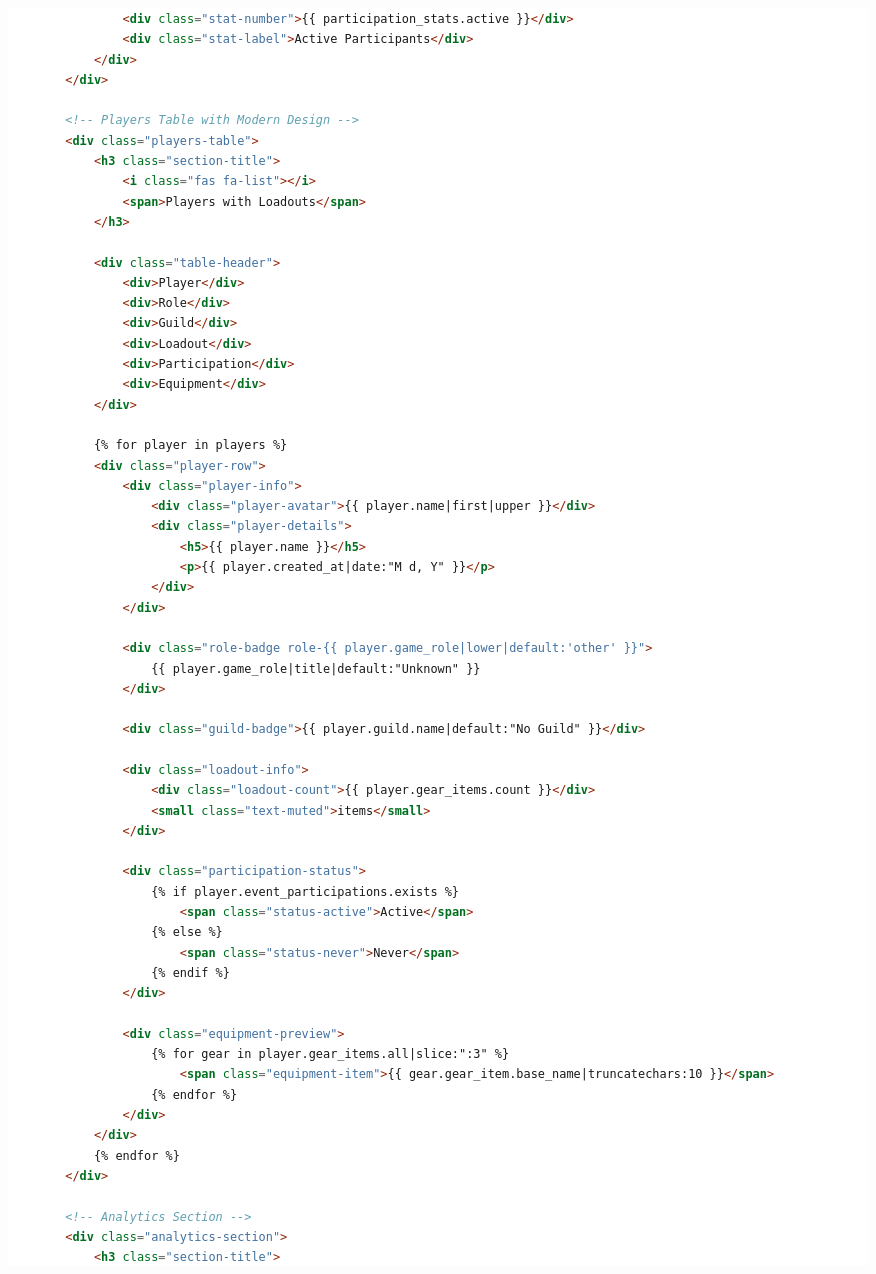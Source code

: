 ```html
                <div class="stat-number">{{ participation_stats.active }}</div>
                <div class="stat-label">Active Participants</div>
            </div>
        </div>
        
        <!-- Players Table with Modern Design -->
        <div class="players-table">
            <h3 class="section-title">
                <i class="fas fa-list"></i> 
                <span>Players with Loadouts</span>
            </h3>
            
            <div class="table-header">
                <div>Player</div>
                <div>Role</div>
                <div>Guild</div>
                <div>Loadout</div>
                <div>Participation</div>
                <div>Equipment</div>
            </div>
            
            {% for player in players %}
            <div class="player-row">
                <div class="player-info">
                    <div class="player-avatar">{{ player.name|first|upper }}</div>
                    <div class="player-details">
                        <h5>{{ player.name }}</h5>
                        <p>{{ player.created_at|date:"M d, Y" }}</p>
                    </div>
                </div>
                
                <div class="role-badge role-{{ player.game_role|lower|default:'other' }}">
                    {{ player.game_role|title|default:"Unknown" }}
                </div>
                
                <div class="guild-badge">{{ player.guild.name|default:"No Guild" }}</div>
                
                <div class="loadout-info">
                    <div class="loadout-count">{{ player.gear_items.count }}</div>
                    <small class="text-muted">items</small>
                </div>
                
                <div class="participation-status">
                    {% if player.event_participations.exists %}
                        <span class="status-active">Active</span>
                    {% else %}
                        <span class="status-never">Never</span>
                    {% endif %}
                </div>
                
                <div class="equipment-preview">
                    {% for gear in player.gear_items.all|slice:":3" %}
                        <span class="equipment-item">{{ gear.gear_item.base_name|truncatechars:10 }}</span>
                    {% endfor %}
                </div>
            </div>
            {% endfor %}
        </div>
        
        <!-- Analytics Section -->
        <div class="analytics-section">
            <h3 class="section-title">
```